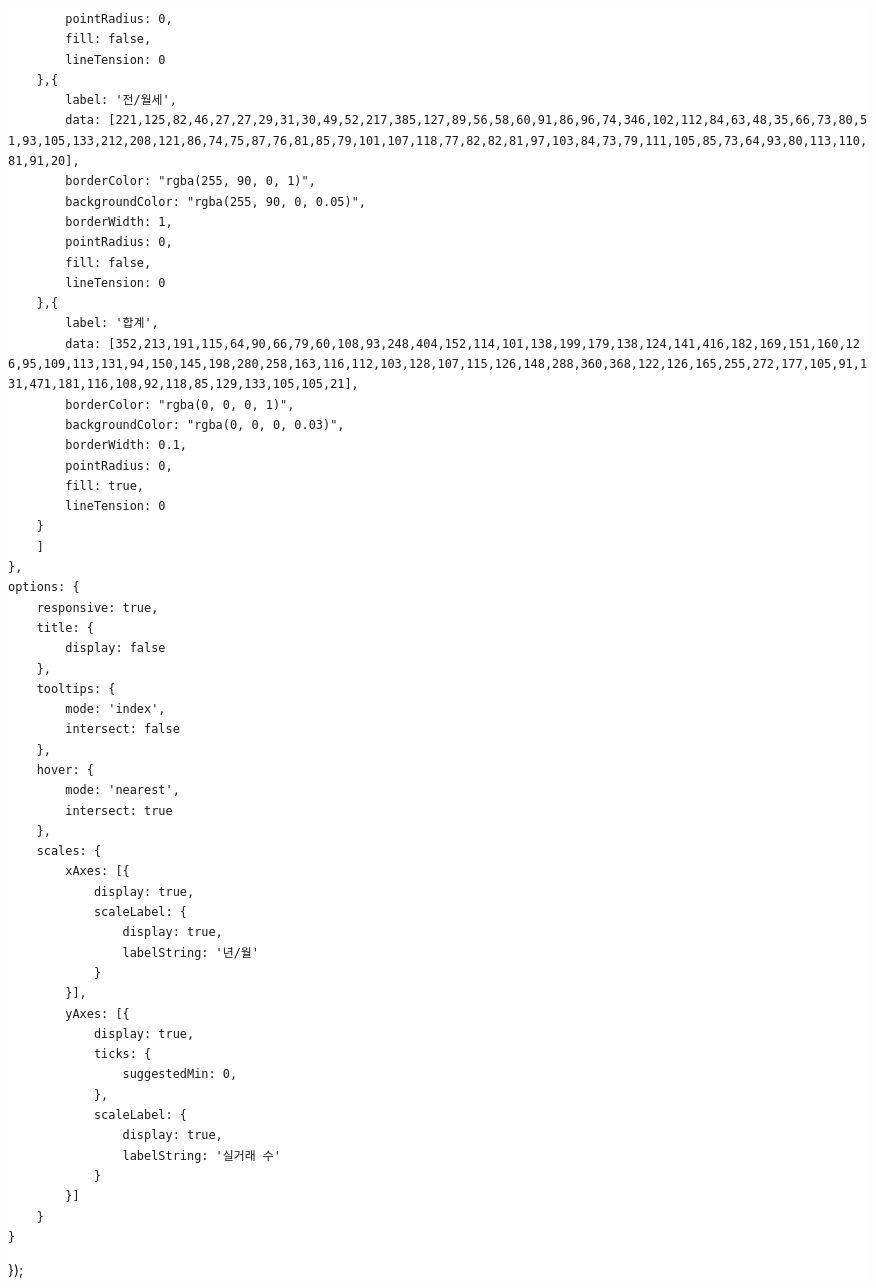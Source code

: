             pointRadius: 0,
            fill: false,
            lineTension: 0
        },{
            label: '전/월세',
            data: [221,125,82,46,27,27,29,31,30,49,52,217,385,127,89,56,58,60,91,86,96,74,346,102,112,84,63,48,35,66,73,80,51,93,105,133,212,208,121,86,74,75,87,76,81,85,79,101,107,118,77,82,82,81,97,103,84,73,79,111,105,85,73,64,93,80,113,110,81,91,20],
            borderColor: "rgba(255, 90, 0, 1)",
            backgroundColor: "rgba(255, 90, 0, 0.05)",
            borderWidth: 1,
            pointRadius: 0,
            fill: false,
            lineTension: 0
        },{
            label: '합계',
            data: [352,213,191,115,64,90,66,79,60,108,93,248,404,152,114,101,138,199,179,138,124,141,416,182,169,151,160,126,95,109,113,131,94,150,145,198,280,258,163,116,112,103,128,107,115,126,148,288,360,368,122,126,165,255,272,177,105,91,131,471,181,116,108,92,118,85,129,133,105,105,21],
            borderColor: "rgba(0, 0, 0, 1)",
            backgroundColor: "rgba(0, 0, 0, 0.03)",
            borderWidth: 0.1,
            pointRadius: 0,
            fill: true,
            lineTension: 0
        }
        ]
    },
    options: {
        responsive: true,
        title: {
            display: false
        },
        tooltips: {
            mode: 'index',
            intersect: false
        },
        hover: {
            mode: 'nearest',
            intersect: true
        },
        scales: {
            xAxes: [{
                display: true,
                scaleLabel: {
                    display: true,
                    labelString: '년/월'
                }
            }],
            yAxes: [{
                display: true,
                ticks: {
                    suggestedMin: 0,
                },
                scaleLabel: {
                    display: true,
                    labelString: '실거래 수'
                }
            }]
        }
    }
});
